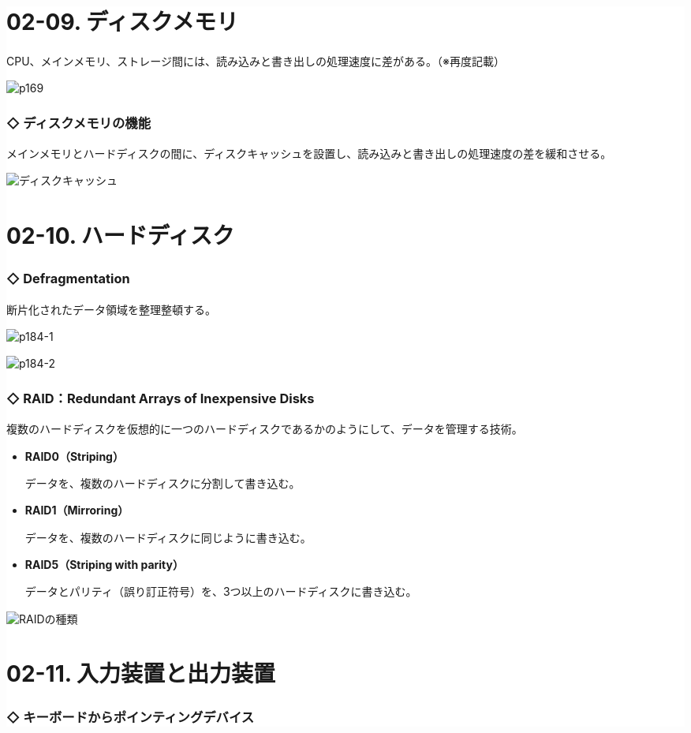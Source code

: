 

# 02-09. ディスクメモリ

CPU、メインメモリ、ストレージ間には、読み込みと書き出しの処理速度に差がある。（※再度記載）

![p169](C:\Projects\summary_notes\SummaryNotes\Image\p169.png)



### ◇ ディスクメモリの機能

メインメモリとハードディスクの間に、ディスクキャッシュを設置し、読み込みと書き出しの処理速度の差を緩和させる。

![ディスクキャッシュ](C:\Projects\summary_notes\SummaryNotes\Image\ディスクキャッシュ.gif)



# 02-10. ハードディスク

### ◇ Defragmentation

断片化されたデータ領域を整理整頓する。

![p184-1](C:\Projects\summary_notes\SummaryNotes\Image\p184-1.png)

![p184-2](C:\Projects\summary_notes\SummaryNotes\Image\p184-2.png)



### ◇ RAID：Redundant Arrays of Inexpensive Disks

複数のハードディスクを仮想的に一つのハードディスクであるかのようにして、データを管理する技術。

- **RAID0（Striping）**

  データを、複数のハードディスクに分割して書き込む。

- **RAID1（Mirroring）**

  データを、複数のハードディスクに同じように書き込む。

- **RAID5（Striping with parity）**

  データとパリティ（誤り訂正符号）を、3つ以上のハードディスクに書き込む。

![RAIDの種類](C:\Projects\summary_notes\SummaryNotes\Image\RAIDの種類.png)



# 02-11. 入力装置と出力装置


### ◇ キーボードからポインティングデバイス
